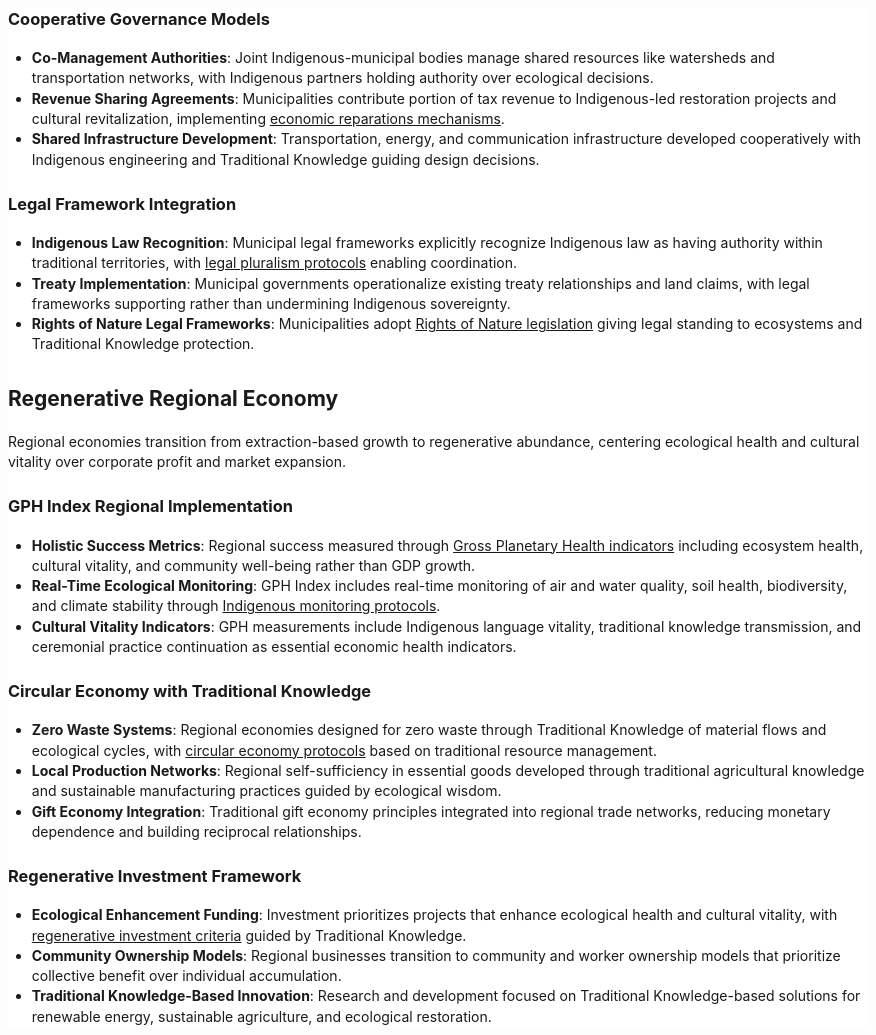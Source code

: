 ### Cooperative Governance Models
- **Co-Management Authorities**: Joint Indigenous-municipal bodies manage shared resources like watersheds and transportation networks, with Indigenous partners holding authority over ecological decisions.
- **Revenue Sharing Agreements**: Municipalities contribute portion of tax revenue to Indigenous-led restoration projects and cultural revitalization, implementing [economic reparations mechanisms](/frameworks/indigenous-governance-and-traditional-knowledge#economic-reparations).
- **Shared Infrastructure Development**: Transportation, energy, and communication infrastructure developed cooperatively with Indigenous engineering and Traditional Knowledge guiding design decisions.

### Legal Framework Integration
- **Indigenous Law Recognition**: Municipal legal frameworks explicitly recognize Indigenous law as having authority within traditional territories, with [legal pluralism protocols](/frameworks/indigenous-governance-and-traditional-knowledge#legal-integration) enabling coordination.
- **Treaty Implementation**: Municipal governments operationalize existing treaty relationships and land claims, with legal frameworks supporting rather than undermining Indigenous sovereignty.
- **Rights of Nature Legal Frameworks**: Municipalities adopt [Rights of Nature legislation](/frameworks/indigenous-governance-and-traditional-knowledge#rights-nature) giving legal standing to ecosystems and Traditional Knowledge protection.

## <a id="regenerative-regional-economy"></a>Regenerative Regional Economy

Regional economies transition from extraction-based growth to regenerative abundance, centering ecological health and cultural vitality over corporate profit and market expansion.

### GPH Index Regional Implementation
- **Holistic Success Metrics**: Regional success measured through [Gross Planetary Health indicators](/frameworks/indigenous-governance-and-traditional-knowledge#gph-implementation) including ecosystem health, cultural vitality, and community well-being rather than GDP growth.
- **Real-Time Ecological Monitoring**: GPH Index includes real-time monitoring of air and water quality, soil health, biodiversity, and climate stability through [Indigenous monitoring protocols](/frameworks/indigenous-governance-and-traditional-knowledge#ecological-monitoring).
- **Cultural Vitality Indicators**: GPH measurements include Indigenous language vitality, traditional knowledge transmission, and ceremonial practice continuation as essential economic health indicators.

### Circular Economy with Traditional Knowledge
- **Zero Waste Systems**: Regional economies designed for zero waste through Traditional Knowledge of material flows and ecological cycles, with [circular economy protocols](/frameworks/indigenous-governance-and-traditional-knowledge#circular-economy) based on traditional resource management.
- **Local Production Networks**: Regional self-sufficiency in essential goods developed through traditional agricultural knowledge and sustainable manufacturing practices guided by ecological wisdom.
- **Gift Economy Integration**: Traditional gift economy principles integrated into regional trade networks, reducing monetary dependence and building reciprocal relationships.

### Regenerative Investment Framework
- **Ecological Enhancement Funding**: Investment prioritizes projects that enhance ecological health and cultural vitality, with [regenerative investment criteria](/frameworks/indigenous-governance-and-traditional-knowledge#regenerative-investment) guided by Traditional Knowledge.
- **Community Ownership Models**: Regional businesses transition to community and worker ownership models that prioritize collective benefit over individual accumulation.
- **Traditional Knowledge-Based Innovation**: Research and development focused on Traditional Knowledge-based solutions for renewable energy, sustainable agriculture, and ecological restoration.
